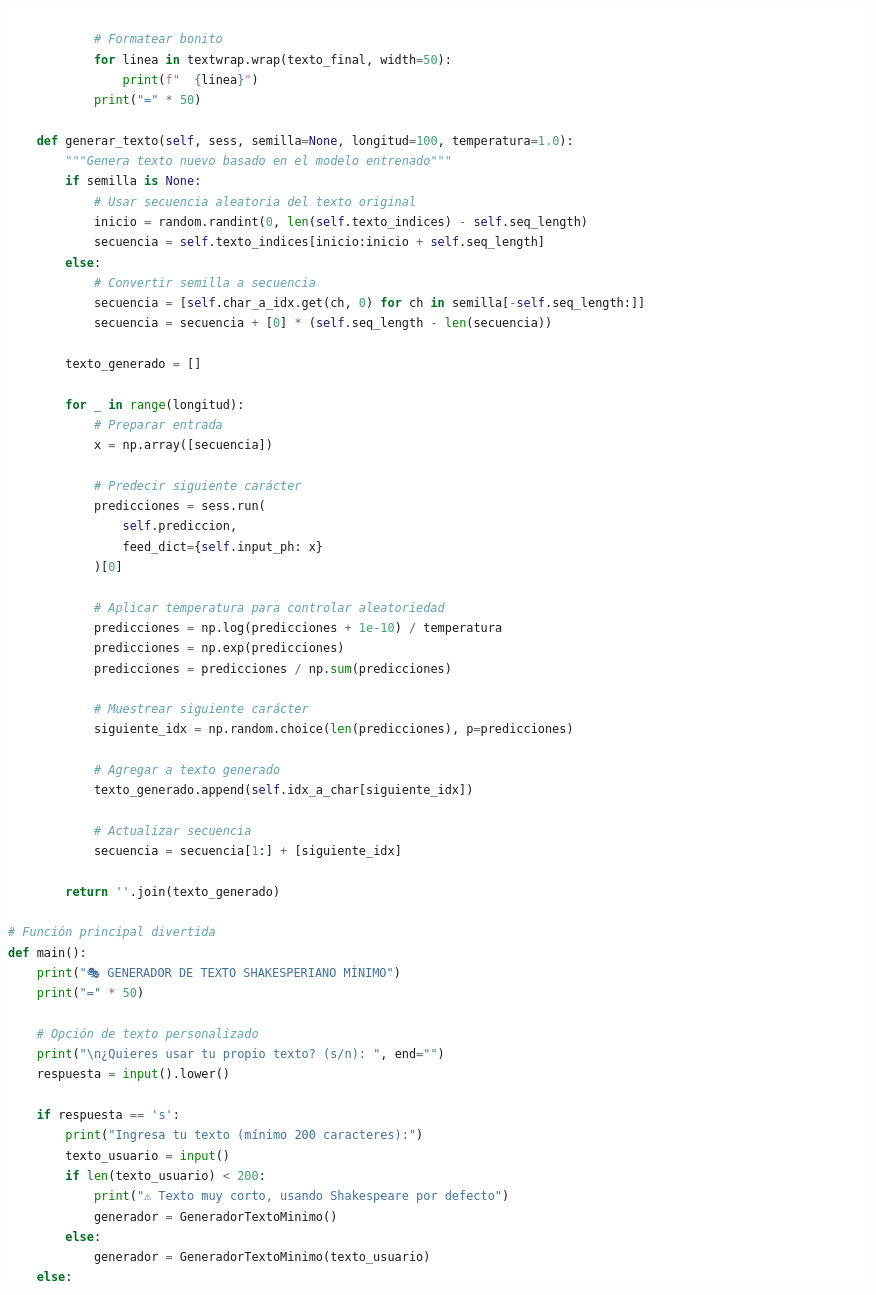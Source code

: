 ```python
            
            # Formatear bonito
            for linea in textwrap.wrap(texto_final, width=50):
                print(f"  {linea}")
            print("=" * 50)
            
    def generar_texto(self, sess, semilla=None, longitud=100, temperatura=1.0):
        """Genera texto nuevo basado en el modelo entrenado"""
        if semilla is None:
            # Usar secuencia aleatoria del texto original
            inicio = random.randint(0, len(self.texto_indices) - self.seq_length)
            secuencia = self.texto_indices[inicio:inicio + self.seq_length]
        else:
            # Convertir semilla a secuencia
            secuencia = [self.char_a_idx.get(ch, 0) for ch in semilla[-self.seq_length:]]
            secuencia = secuencia + [0] * (self.seq_length - len(secuencia))
        
        texto_generado = []
        
        for _ in range(longitud):
            # Preparar entrada
            x = np.array([secuencia])
            
            # Predecir siguiente carácter
            predicciones = sess.run(
                self.prediccion,
                feed_dict={self.input_ph: x}
            )[0]
            
            # Aplicar temperatura para controlar aleatoriedad
            predicciones = np.log(predicciones + 1e-10) / temperatura
            predicciones = np.exp(predicciones)
            predicciones = predicciones / np.sum(predicciones)
            
            # Muestrear siguiente carácter
            siguiente_idx = np.random.choice(len(predicciones), p=predicciones)
            
            # Agregar a texto generado
            texto_generado.append(self.idx_a_char[siguiente_idx])
            
            # Actualizar secuencia
            secuencia = secuencia[1:] + [siguiente_idx]
        
        return ''.join(texto_generado)

# Función principal divertida
def main():
    print("🎭 GENERADOR DE TEXTO SHAKESPERIANO MÍNIMO")
    print("=" * 50)
    
    # Opción de texto personalizado
    print("\n¿Quieres usar tu propio texto? (s/n): ", end="")
    respuesta = input().lower()
    
    if respuesta == 's':
        print("Ingresa tu texto (mínimo 200 caracteres):")
        texto_usuario = input()
        if len(texto_usuario) < 200:
            print("⚠️ Texto muy corto, usando Shakespeare por defecto")
            generador = GeneradorTextoMinimo()
        else:
            generador = GeneradorTextoMinimo(texto_usuario)
    else:
```
